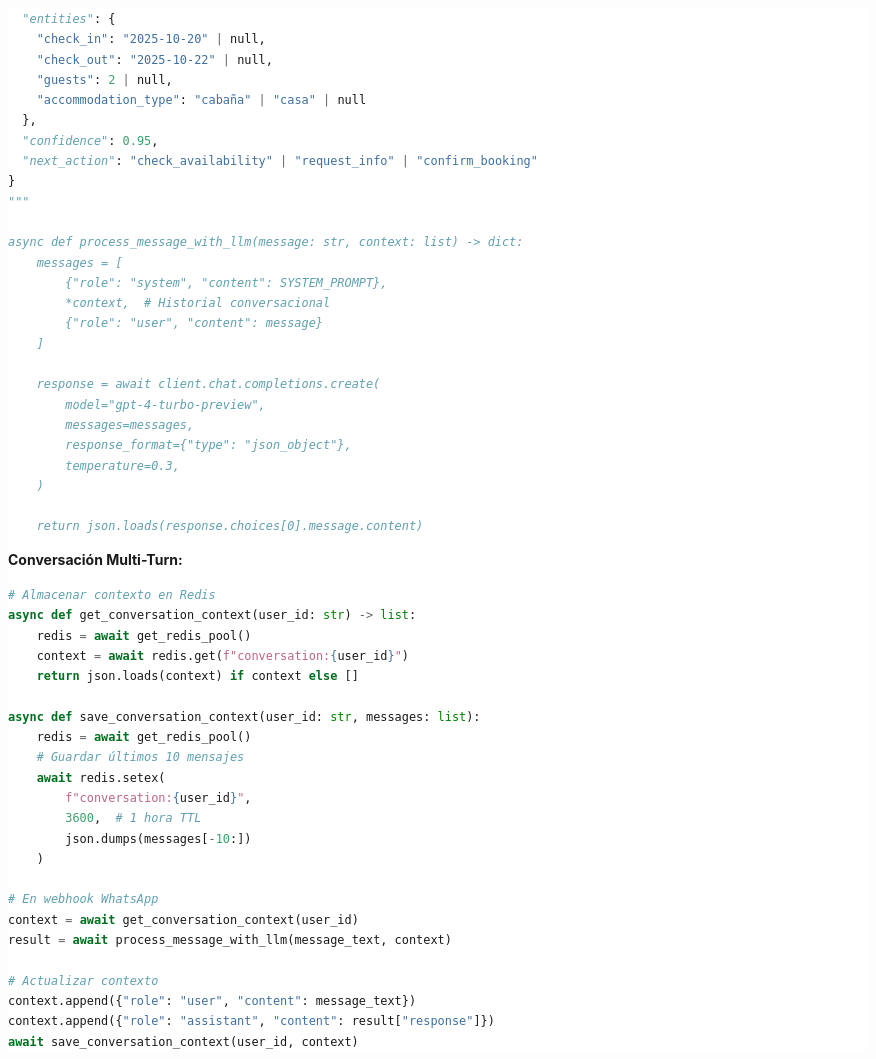 ```python
  "entities": {
    "check_in": "2025-10-20" | null,
    "check_out": "2025-10-22" | null,
    "guests": 2 | null,
    "accommodation_type": "cabaña" | "casa" | null
  },
  "confidence": 0.95,
  "next_action": "check_availability" | "request_info" | "confirm_booking"
}
"""

async def process_message_with_llm(message: str, context: list) -> dict:
    messages = [
        {"role": "system", "content": SYSTEM_PROMPT},
        *context,  # Historial conversacional
        {"role": "user", "content": message}
    ]

    response = await client.chat.completions.create(
        model="gpt-4-turbo-preview",
        messages=messages,
        response_format={"type": "json_object"},
        temperature=0.3,
    )

    return json.loads(response.choices[0].message.content)
```

**Conversación Multi-Turn:**
```python
# Almacenar contexto en Redis
async def get_conversation_context(user_id: str) -> list:
    redis = await get_redis_pool()
    context = await redis.get(f"conversation:{user_id}")
    return json.loads(context) if context else []

async def save_conversation_context(user_id: str, messages: list):
    redis = await get_redis_pool()
    # Guardar últimos 10 mensajes
    await redis.setex(
        f"conversation:{user_id}",
        3600,  # 1 hora TTL
        json.dumps(messages[-10:])
    )

# En webhook WhatsApp
context = await get_conversation_context(user_id)
result = await process_message_with_llm(message_text, context)

# Actualizar contexto
context.append({"role": "user", "content": message_text})
context.append({"role": "assistant", "content": result["response"]})
await save_conversation_context(user_id, context)
```
